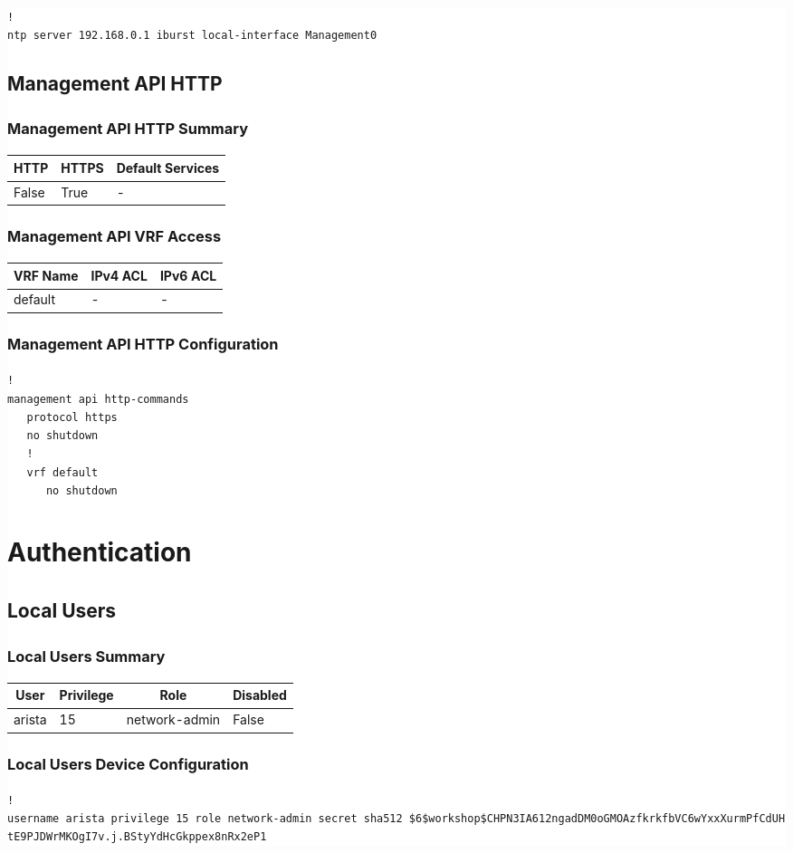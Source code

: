 ```eos
!
ntp server 192.168.0.1 iburst local-interface Management0
```

## Management API HTTP

### Management API HTTP Summary

| HTTP | HTTPS | Default Services |
| ---- | ----- | ---------------- |
| False | True | - |

### Management API VRF Access

| VRF Name | IPv4 ACL | IPv6 ACL |
| -------- | -------- | -------- |
| default | - | - |

### Management API HTTP Configuration

```eos
!
management api http-commands
   protocol https
   no shutdown
   !
   vrf default
      no shutdown
```

# Authentication

## Local Users

### Local Users Summary

| User | Privilege | Role | Disabled |
| ---- | --------- | ---- | -------- |
| arista | 15 | network-admin | False |

### Local Users Device Configuration

```eos
!
username arista privilege 15 role network-admin secret sha512 $6$workshop$CHPN3IA612ngadDM0oGMOAzfkrkfbVC6wYxxXurmPfCdUHtE9PJDWrMKOgI7v.j.BStyYdHcGkppex8nRx2eP1
```
